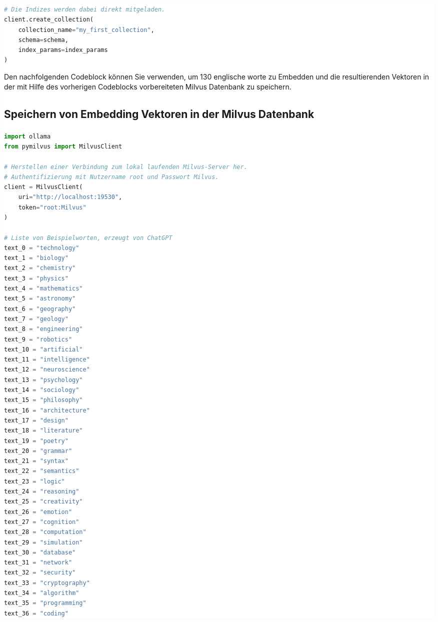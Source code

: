 ```python
# Die Indizes werden dabei direkt mitgeladen.
client.create_collection(
    collection_name="my_first_collection",
    schema=schema,
    index_params=index_params
)

```
Den nachfolgenden Codeblock können Sie verwenden, um 130 englische worte zu Embedden und die resultierenden Vektoren in der mit Hilfe des vorherigen Codeblocks vorbereiteten Milvus Datenbank zu speichern.

## Speichern von Embedding Vektoren in der Milvus Datenbank
```python
import ollama
from pymilvus import MilvusClient

# Herstellen einer Verbindung zum lokal laufenden Milvus-Server her.
# Authentifizierung mit Nutzername root und Passwort Milvus.
client = MilvusClient(
    uri="http://localhost:19530",
    token="root:Milvus"
)

# Liste von Beispielworten, erzeugt von ChatGPT
text_0 = "technology"
text_1 = "biology"
text_2 = "chemistry"
text_3 = "physics"
text_4 = "mathematics"
text_5 = "astronomy"
text_6 = "geography"
text_7 = "geology"
text_8 = "engineering"
text_9 = "robotics"
text_10 = "artificial"
text_11 = "intelligence"
text_12 = "neuroscience"
text_13 = "psychology"
text_14 = "sociology"
text_15 = "philosophy"
text_16 = "architecture"
text_17 = "design"
text_18 = "literature"
text_19 = "poetry"
text_20 = "grammar"
text_21 = "syntax"
text_22 = "semantics"
text_23 = "logic"
text_24 = "reasoning"
text_25 = "creativity"
text_26 = "emotion"
text_27 = "cognition"
text_28 = "computation"
text_29 = "simulation"
text_30 = "database"
text_31 = "network"
text_32 = "security"
text_33 = "cryptography"
text_34 = "algorithm"
text_35 = "programming"
text_36 = "coding"
```